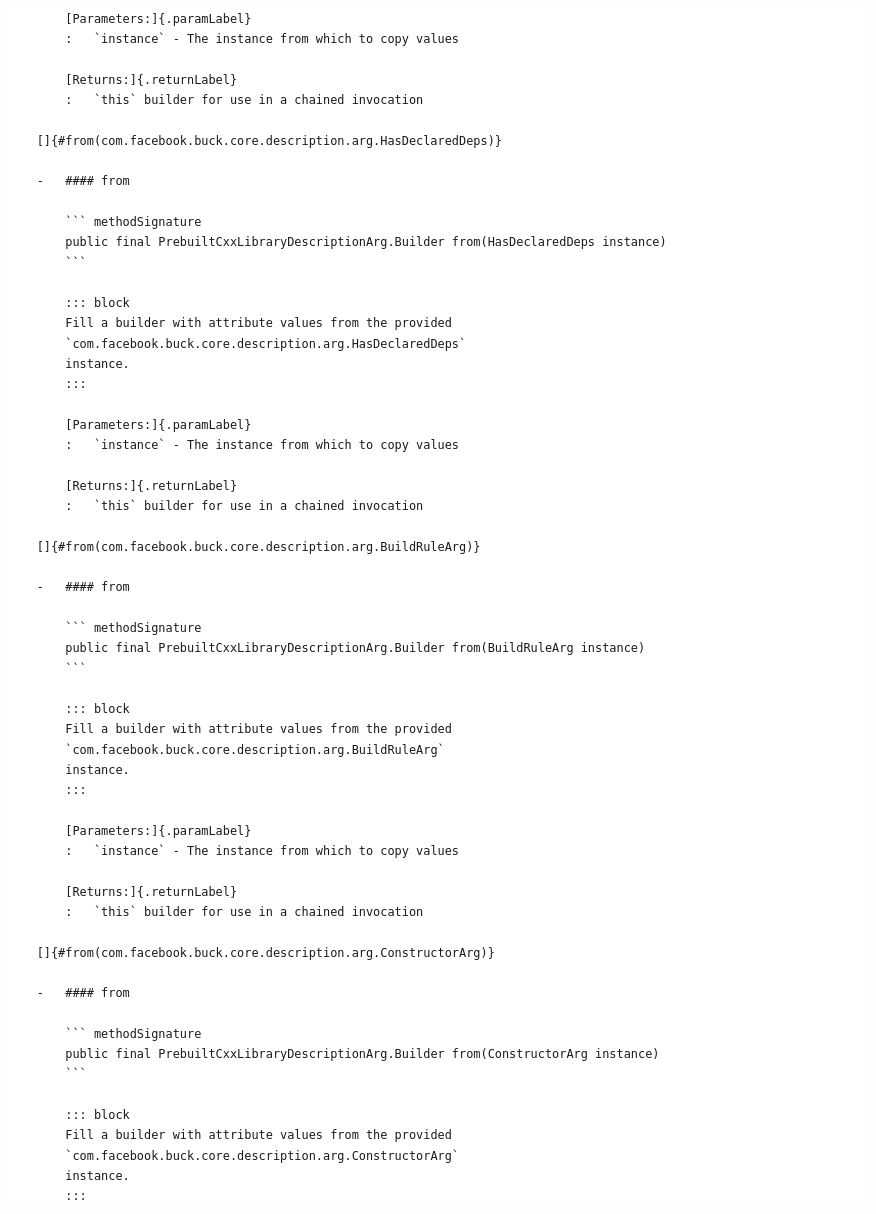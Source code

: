             [Parameters:]{.paramLabel}
            :   `instance` - The instance from which to copy values

            [Returns:]{.returnLabel}
            :   `this` builder for use in a chained invocation

        []{#from(com.facebook.buck.core.description.arg.HasDeclaredDeps)}

        -   #### from

            ``` methodSignature
            public final PrebuiltCxxLibraryDescriptionArg.Builder from​(HasDeclaredDeps instance)
            ```

            ::: block
            Fill a builder with attribute values from the provided
            `com.facebook.buck.core.description.arg.HasDeclaredDeps`
            instance.
            :::

            [Parameters:]{.paramLabel}
            :   `instance` - The instance from which to copy values

            [Returns:]{.returnLabel}
            :   `this` builder for use in a chained invocation

        []{#from(com.facebook.buck.core.description.arg.BuildRuleArg)}

        -   #### from

            ``` methodSignature
            public final PrebuiltCxxLibraryDescriptionArg.Builder from​(BuildRuleArg instance)
            ```

            ::: block
            Fill a builder with attribute values from the provided
            `com.facebook.buck.core.description.arg.BuildRuleArg`
            instance.
            :::

            [Parameters:]{.paramLabel}
            :   `instance` - The instance from which to copy values

            [Returns:]{.returnLabel}
            :   `this` builder for use in a chained invocation

        []{#from(com.facebook.buck.core.description.arg.ConstructorArg)}

        -   #### from

            ``` methodSignature
            public final PrebuiltCxxLibraryDescriptionArg.Builder from​(ConstructorArg instance)
            ```

            ::: block
            Fill a builder with attribute values from the provided
            `com.facebook.buck.core.description.arg.ConstructorArg`
            instance.
            :::
